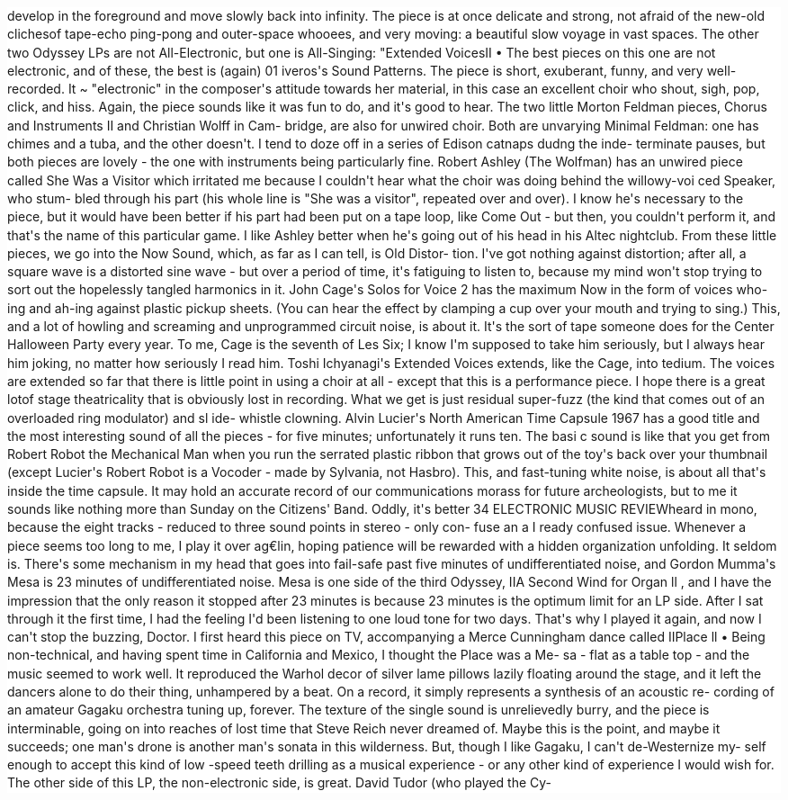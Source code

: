 develop in the foreground and move slowly back into infinity. The piece is at once delicate and
strong, not afraid of the new-old clichesof tape-echo ping-pong and outer-space whooees, and
very moving: a beautiful slow voyage in vast spaces.
The other two Odyssey LPs are not All-Electronic, but one is All-Singing: "Extended VoicesII •
The best pieces on this one are not electronic, and of these, the best is (again) 01 iveros's Sound
Patterns. The piece is short, exuberant, funny, and very well-recorded. It ~ "electronic" in
the composer's attitude towards her material, in this case an excellent choir who shout, sigh,
pop, click, and hiss. Again, the piece sounds like it was fun to do, and it's good to hear.
The two little Morton Feldman pieces, Chorus and Instruments II and Christian Wolff in Cam-
bridge, are also for unwired choir. Both are unvarying Minimal Feldman: one has chimes and
a tuba, and the other doesn't. I tend to doze off in a series of Edison catnaps dudng the inde-
terminate pauses, but both pieces are lovely - the one with instruments being particularly fine.
Robert Ashley (The Wolfman) has an unwired piece called She Was a Visitor which irritated me
because I couldn't hear what the choir was doing behind the willowy-voi ced Speaker, who stum-
bled through his part (his whole line is "She was a visitor", repeated over and over). I know
he's necessary to the piece, but it would have been better if his part had been put on a tape
loop, like Come Out - but then, you couldn't perform it, and that's the name of this particular
game. I like Ashley better when he's going out of his head in his Altec nightclub.
From these little pieces, we go into the Now Sound, which, as far as I can tell, is Old Distor-
tion. I've got nothing against distortion; after all, a square wave is a distorted sine wave - but
over a period of time, it's fatiguing to listen to, because my mind won't stop trying to sort out
the hopelessly tangled harmonics in it. John Cage's Solos for Voice 2 has the maximum Now in
the form of voices who-ing and ah-ing against plastic pickup sheets. (You can hear the effect
by clamping a cup over your mouth and trying to sing.) This, and a lot of howling and screaming
and unprogrammed circuit noise, is about it. It's the sort of tape someone does for the Center
Halloween Party every year. To me, Cage is the seventh of Les Six; I know I'm supposed to take
him seriously, but I always hear him joking, no matter how seriously I read him.
Toshi Ichyanagi's Extended Voices extends, like the Cage, into tedium. The voices are extended
so far that there is little point in using a choir at all - except that this is a performance piece.
I hope there is a great lotof stage theatricality that is obviously lost in recording. What we get
is just residual super-fuzz (the kind that comes out of an overloaded ring modulator) and sl ide-
whistle clowning.
Alvin Lucier's North American Time Capsule 1967 has a good title and the most interesting sound
of all the pieces - for five minutes; unfortunately it runs ten. The basi c sound is like that you
get from Robert Robot the Mechanical Man when you run the serrated plastic ribbon that grows
out of the toy's back over your thumbnail (except Lucier's Robert Robot is a Vocoder - made by
Sylvania, not Hasbro). This, and fast-tuning white noise, is about all that's inside the time
capsule. It may hold an accurate record of our communications morass for future archeologists,
but to me it sounds like nothing more than Sunday on the Citizens' Band. Oddly, it's better
34
ELECTRONIC MUSIC REVIEWheard in mono, because the eight tracks - reduced to three sound points in stereo - only con-
fuse an a I ready confused issue.
Whenever a piece seems too long to me, I play it over ag€lin, hoping patience will be rewarded
with a hidden organization unfolding. It seldom is. There's some mechanism in my head that
goes into fail-safe past five minutes of undifferentiated noise, and Gordon Mumma's Mesa is 23
minutes of undifferentiated noise. Mesa is one side of the third Odyssey, IIA Second Wind for
Organ ll , and I have the impression that the only reason it stopped after 23 minutes is because
23 minutes is the optimum limit for an LP side. After I sat through it the first time, I had the
feeling I'd been listening to one loud tone for two days. That's why I played it again, and now
I can't stop the buzzing, Doctor.
I first heard this piece on TV, accompanying a Merce Cunningham dance called IIPlace ll • Being
non-technical, and having spent time in California and Mexico, I thought the Place was a Me-
sa - flat as a table top - and the music seemed to work well. It reproduced the Warhol decor
of silver lame pillows lazily floating around the stage, and it left the dancers alone to do their
thing, unhampered by a beat. On a record, it simply represents a synthesis of an acoustic re-
cording of an amateur Gagaku orchestra tuning up, forever. The texture of the single sound is
unrelievedly burry, and the piece is interminable, going on into reaches of lost time that Steve
Reich never dreamed of. Maybe this is the point, and maybe it succeeds; one man's drone is
another man's sonata in this wilderness. But, though I like Gagaku, I can't de-Westernize my-
self enough to accept this kind of low -speed teeth drilling as a musical experience - or any
other kind of experience I would wish for.
The other side of this LP, the non-electronic side, is great. David Tudor (who played the Cy-
